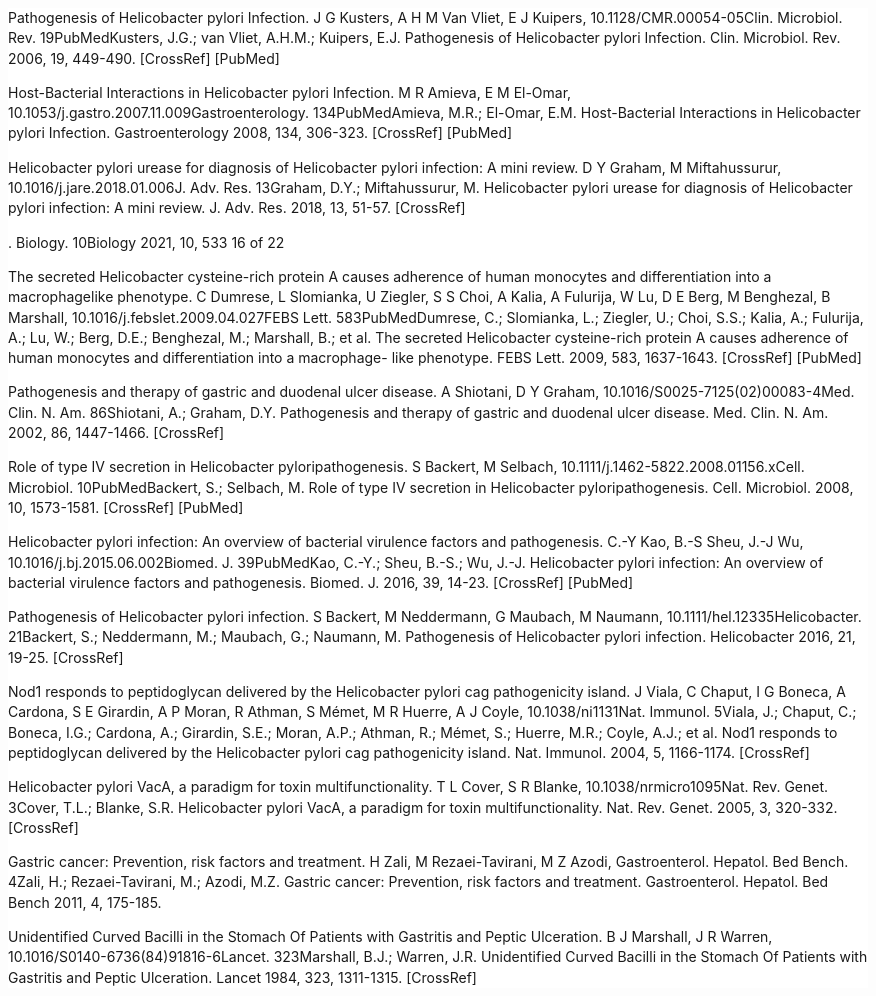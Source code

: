 Pathogenesis of Helicobacter pylori Infection. J G Kusters, A H M Van Vliet, E J Kuipers, 10.1128/CMR.00054-05Clin. Microbiol. Rev. 19PubMedKusters, J.G.; van Vliet, A.H.M.; Kuipers, E.J. Pathogenesis of Helicobacter pylori Infection. Clin. Microbiol. Rev. 2006, 19, 449-490. [CrossRef] [PubMed]

Host-Bacterial Interactions in Helicobacter pylori Infection. M R Amieva, E M El-Omar, 10.1053/j.gastro.2007.11.009Gastroenterology. 134PubMedAmieva, M.R.; El-Omar, E.M. Host-Bacterial Interactions in Helicobacter pylori Infection. Gastroenterology 2008, 134, 306-323. [CrossRef] [PubMed]

Helicobacter pylori urease for diagnosis of Helicobacter pylori infection: A mini review. D Y Graham, M Miftahussurur, 10.1016/j.jare.2018.01.006J. Adv. Res. 13Graham, D.Y.; Miftahussurur, M. Helicobacter pylori urease for diagnosis of Helicobacter pylori infection: A mini review. J. Adv. Res. 2018, 13, 51-57. [CrossRef]

. Biology. 10Biology 2021, 10, 533 16 of 22

The secreted Helicobacter cysteine-rich protein A causes adherence of human monocytes and differentiation into a macrophagelike phenotype. C Dumrese, L Slomianka, U Ziegler, S S Choi, A Kalia, A Fulurija, W Lu, D E Berg, M Benghezal, B Marshall, 10.1016/j.febslet.2009.04.027FEBS Lett. 583PubMedDumrese, C.; Slomianka, L.; Ziegler, U.; Choi, S.S.; Kalia, A.; Fulurija, A.; Lu, W.; Berg, D.E.; Benghezal, M.; Marshall, B.; et al. The secreted Helicobacter cysteine-rich protein A causes adherence of human monocytes and differentiation into a macrophage- like phenotype. FEBS Lett. 2009, 583, 1637-1643. [CrossRef] [PubMed]

Pathogenesis and therapy of gastric and duodenal ulcer disease. A Shiotani, D Y Graham, 10.1016/S0025-7125(02)00083-4Med. Clin. N. Am. 86Shiotani, A.; Graham, D.Y. Pathogenesis and therapy of gastric and duodenal ulcer disease. Med. Clin. N. Am. 2002, 86, 1447-1466. [CrossRef]

Role of type IV secretion in Helicobacter pyloripathogenesis. S Backert, M Selbach, 10.1111/j.1462-5822.2008.01156.xCell. Microbiol. 10PubMedBackert, S.; Selbach, M. Role of type IV secretion in Helicobacter pyloripathogenesis. Cell. Microbiol. 2008, 10, 1573-1581. [CrossRef] [PubMed]

Helicobacter pylori infection: An overview of bacterial virulence factors and pathogenesis. C.-Y Kao, B.-S Sheu, J.-J Wu, 10.1016/j.bj.2015.06.002Biomed. J. 39PubMedKao, C.-Y.; Sheu, B.-S.; Wu, J.-J. Helicobacter pylori infection: An overview of bacterial virulence factors and pathogenesis. Biomed. J. 2016, 39, 14-23. [CrossRef] [PubMed]

Pathogenesis of Helicobacter pylori infection. S Backert, M Neddermann, G Maubach, M Naumann, 10.1111/hel.12335Helicobacter. 21Backert, S.; Neddermann, M.; Maubach, G.; Naumann, M. Pathogenesis of Helicobacter pylori infection. Helicobacter 2016, 21, 19-25. [CrossRef]

Nod1 responds to peptidoglycan delivered by the Helicobacter pylori cag pathogenicity island. J Viala, C Chaput, I G Boneca, A Cardona, S E Girardin, A P Moran, R Athman, S Mémet, M R Huerre, A J Coyle, 10.1038/ni1131Nat. Immunol. 5Viala, J.; Chaput, C.; Boneca, I.G.; Cardona, A.; Girardin, S.E.; Moran, A.P.; Athman, R.; Mémet, S.; Huerre, M.R.; Coyle, A.J.; et al. Nod1 responds to peptidoglycan delivered by the Helicobacter pylori cag pathogenicity island. Nat. Immunol. 2004, 5, 1166-1174. [CrossRef]

Helicobacter pylori VacA, a paradigm for toxin multifunctionality. T L Cover, S R Blanke, 10.1038/nrmicro1095Nat. Rev. Genet. 3Cover, T.L.; Blanke, S.R. Helicobacter pylori VacA, a paradigm for toxin multifunctionality. Nat. Rev. Genet. 2005, 3, 320-332. [CrossRef]

Gastric cancer: Prevention, risk factors and treatment. H Zali, M Rezaei-Tavirani, M Z Azodi, Gastroenterol. Hepatol. Bed Bench. 4Zali, H.; Rezaei-Tavirani, M.; Azodi, M.Z. Gastric cancer: Prevention, risk factors and treatment. Gastroenterol. Hepatol. Bed Bench 2011, 4, 175-185.

Unidentified Curved Bacilli in the Stomach Of Patients with Gastritis and Peptic Ulceration. B J Marshall, J R Warren, 10.1016/S0140-6736(84)91816-6Lancet. 323Marshall, B.J.; Warren, J.R. Unidentified Curved Bacilli in the Stomach Of Patients with Gastritis and Peptic Ulceration. Lancet 1984, 323, 1311-1315. [CrossRef]
